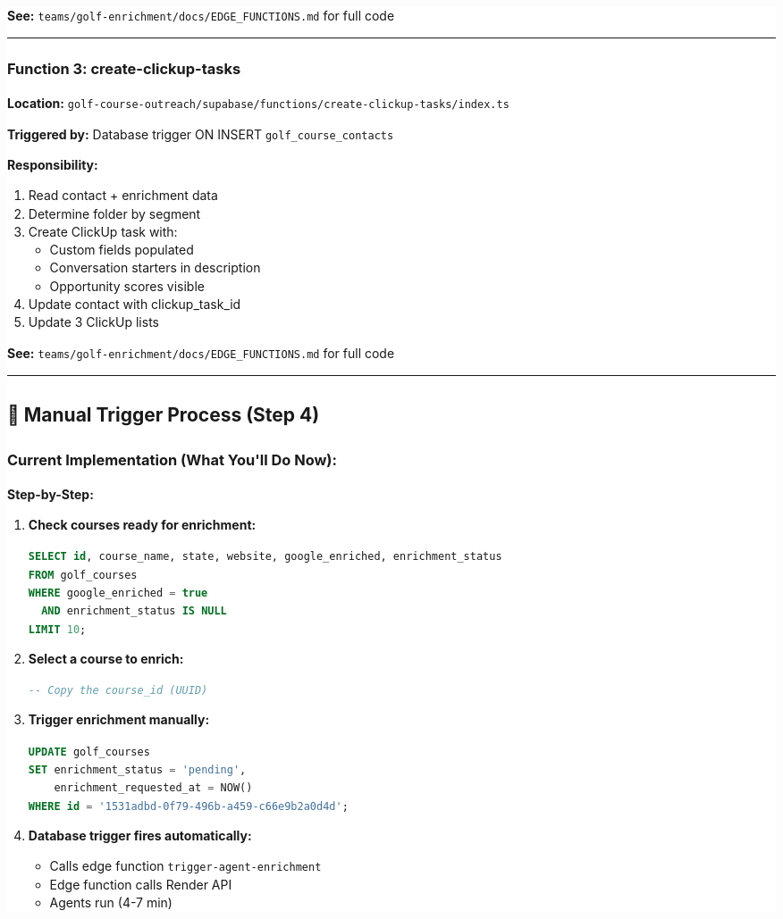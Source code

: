 **See:** `teams/golf-enrichment/docs/EDGE_FUNCTIONS.md` for full code

---

### **Function 3: create-clickup-tasks**

**Location:** `golf-course-outreach/supabase/functions/create-clickup-tasks/index.ts`

**Triggered by:** Database trigger ON INSERT `golf_course_contacts`

**Responsibility:**
1. Read contact + enrichment data
2. Determine folder by segment
3. Create ClickUp task with:
   - Custom fields populated
   - Conversation starters in description
   - Opportunity scores visible
4. Update contact with clickup_task_id
5. Update 3 ClickUp lists

**See:** `teams/golf-enrichment/docs/EDGE_FUNCTIONS.md` for full code

---

## 🎯 **Manual Trigger Process (Step 4)**

### **Current Implementation (What You'll Do Now):**

**Step-by-Step:**

1. **Check courses ready for enrichment:**
   ```sql
   SELECT id, course_name, state, website, google_enriched, enrichment_status
   FROM golf_courses
   WHERE google_enriched = true
     AND enrichment_status IS NULL
   LIMIT 10;
   ```

2. **Select a course to enrich:**
   ```sql
   -- Copy the course_id (UUID)
   ```

3. **Trigger enrichment manually:**
   ```sql
   UPDATE golf_courses
   SET enrichment_status = 'pending',
       enrichment_requested_at = NOW()
   WHERE id = '1531adbd-0f79-496b-a459-c66e9b2a0d4d';
   ```

4. **Database trigger fires automatically:**
   - Calls edge function `trigger-agent-enrichment`
   - Edge function calls Render API
   - Agents run (4-7 min)
